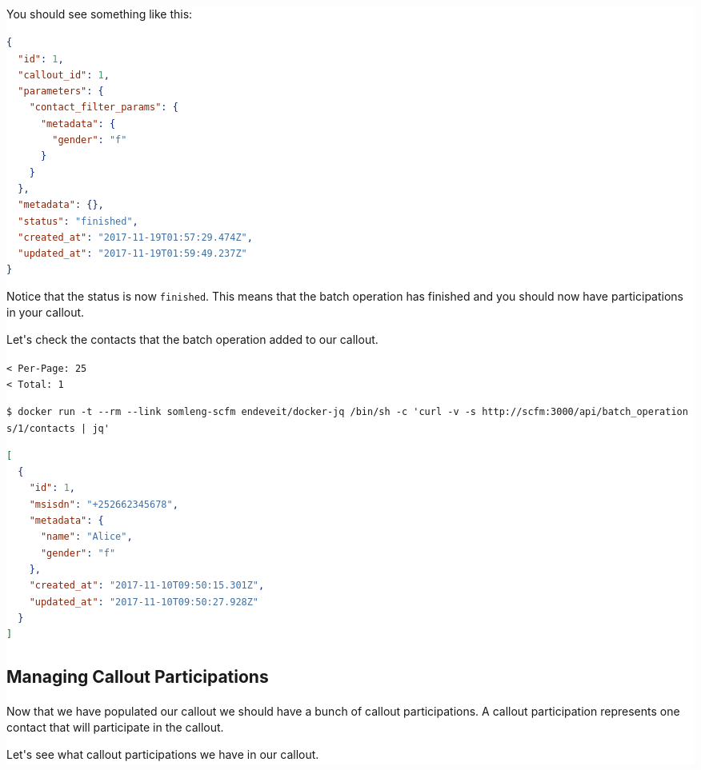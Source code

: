 You should see something like this:

```json
{
  "id": 1,
  "callout_id": 1,
  "parameters": {
    "contact_filter_params": {
      "metadata": {
        "gender": "f"
      }
    }
  },
  "metadata": {},
  "status": "finished",
  "created_at": "2017-11-19T01:57:29.474Z",
  "updated_at": "2017-11-19T01:59:49.237Z"
}
```

Notice that the status is now `finished`. This means that the batch operation has finished and you should now have participations in your callout.

Let's check the contacts that the batch operation added to our callout.

```
< Per-Page: 25
< Total: 1
```

```
$ docker run -t --rm --link somleng-scfm endeveit/docker-jq /bin/sh -c 'curl -v -s http://scfm:3000/api/batch_operations/1/contacts | jq'
```

```json
[
  {
    "id": 1,
    "msisdn": "+252662345678",
    "metadata": {
      "name": "Alice",
      "gender": "f"
    },
    "created_at": "2017-11-10T09:50:15.301Z",
    "updated_at": "2017-11-10T09:50:27.928Z"
  }
]
```

## Managing Callout Participations

Now that we have populated our callout we should have a bunch of callout participations. A callout participation represents one contact that will participate in the callout.

Let's see what callout participations we have in our callout.
